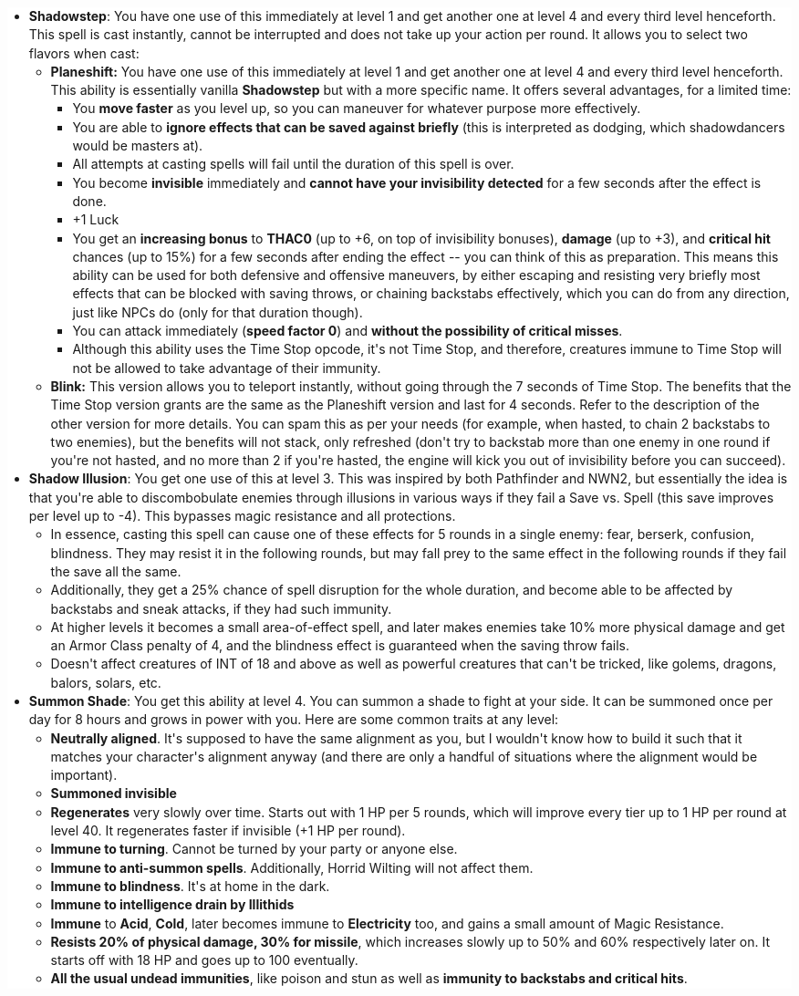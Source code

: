 - **Shadowstep**: You have one use of this immediately at level 1 and get another one at level 4 and every third level henceforth. This spell is cast instantly, cannot be interrupted and does not take up your action per round. It allows you to select two flavors when cast:
  - **Planeshift:** You have one use of this immediately at level 1 and get another one at level 4 and every third level henceforth. This ability is essentially vanilla **Shadowstep** but with a more specific name. It offers several advantages, for a limited time:
    - You **move faster** as you level up, so you can maneuver for whatever purpose more effectively.
    - You are able to **ignore effects that can be saved against briefly** (this is interpreted as dodging, which shadowdancers would be masters at).
    - All attempts at casting spells will fail until the duration of this spell is over.
    - You become **invisible** immediately and **cannot have your invisibility detected** for a few seconds after the effect is done.
    - +1 Luck
    - You get an **increasing bonus** to **THAC0** (up to +6, on top of invisibility bonuses), **damage** (up to +3), and **critical hit** chances (up to 15%) for a few seconds after ending the effect -- you can think of this as preparation. This means this ability can be used for both defensive and offensive maneuvers, by either escaping and resisting very briefly most effects that can be blocked with saving throws, or chaining backstabs effectively, which you can do from any direction, just like NPCs do (only for that duration though).
    - You can attack immediately (**speed factor 0**) and **without the possibility of critical misses**.
    - Although this ability uses the Time Stop opcode, it's not Time Stop, and therefore, creatures immune to Time Stop will not be allowed to take advantage of their immunity.
  - **Blink:** This version allows you to teleport instantly, without going through the 7 seconds of Time Stop. The benefits that the Time Stop version grants are the same as the Planeshift version and last for 4 seconds. Refer to the description of the other version for more details. You can spam this as per your needs (for example, when hasted, to chain 2 backstabs to two enemies), but the benefits will not stack, only refreshed (don't try to backstab more than one enemy in one round if you're not hasted, and no more than 2 if you're hasted, the engine will kick you out of invisibility before you can succeed).
- **Shadow Illusion**: You get one use of this at level 3. This was inspired by both Pathfinder and NWN2, but essentially the idea is that you're able to discombobulate enemies through illusions in various ways if they fail a Save vs. Spell (this save improves per level up to -4). This bypasses magic resistance and all protections.
  - In essence, casting this spell can cause one of these effects for 5 rounds in a single enemy: fear, berserk, confusion, blindness. They may resist it in the following rounds, but may fall prey to the same effect in the following rounds if they fail the save all the same.
  - Additionally, they get a 25% chance of spell disruption for the whole duration, and become able to be affected by backstabs and sneak attacks, if they had such immunity.
  - At higher levels it becomes a small area-of-effect spell, and later makes enemies take 10% more physical damage and get an Armor Class penalty of 4, and the blindness effect is guaranteed when the saving throw fails.
  - Doesn't affect creatures of INT of 18 and above as well as powerful creatures that can't be tricked, like golems, dragons, balors, solars, etc.
- **Summon Shade**: You get this ability at level 4. You can summon a shade to fight at your side. It can be summoned once per day for 8 hours and grows in power with you. Here are some common traits at any level:
  - **Neutrally aligned**. It's supposed to have the same alignment as you, but I wouldn't know how to build it such that it matches your character's alignment anyway (and there are only a handful of situations where the alignment would be important).
  - **Summoned invisible**
  - **Regenerates** very slowly over time. Starts out with 1 HP per 5 rounds, which will improve every tier up to 1 HP per round at level 40. It regenerates faster if invisible (+1 HP per round).
  - **Immune to turning**. Cannot be turned by your party or anyone else.
  - **Immune to anti-summon spells**. Additionally, Horrid Wilting will not affect them.
  - **Immune to blindness**. It's at home in the dark.
  - **Immune to intelligence drain by Illithids**
  - **Immune** to **Acid**, **Cold**, later becomes immune to **Electricity** too, and gains a small amount of Magic Resistance.
  - **Resists 20% of physical damage, 30% for missile**, which increases slowly up to 50% and 60% respectively later on. It starts off with 18 HP and goes up to 100 eventually.
  - **All the usual undead immunities**, like poison and stun as well as **immunity to backstabs and critical hits**.